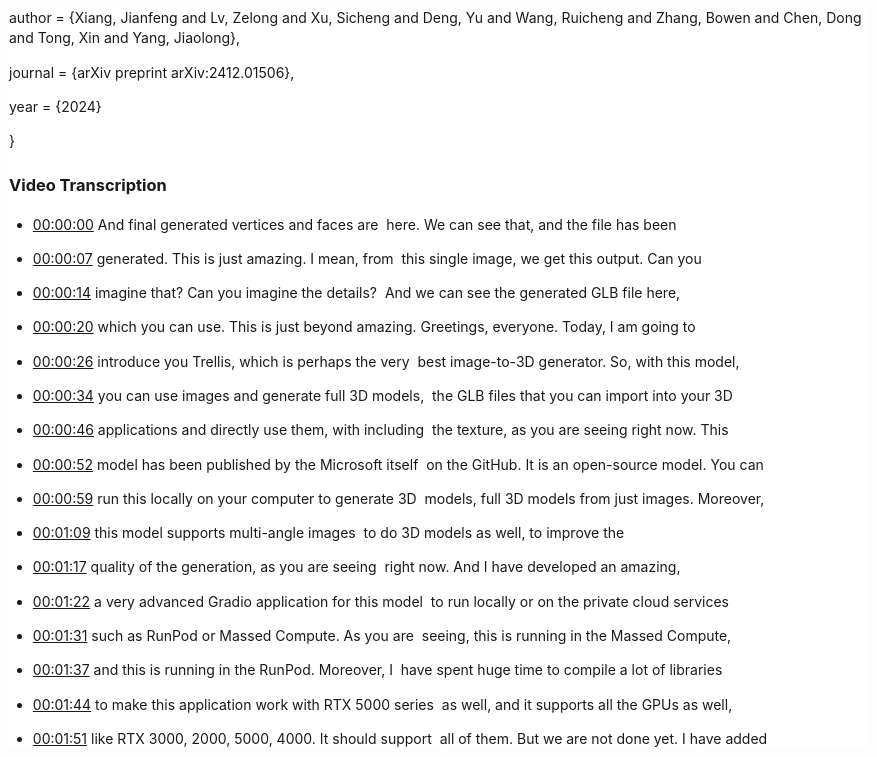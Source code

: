 author  = {Xiang, Jianfeng and Lv, Zelong and Xu, Sicheng and Deng, Yu and Wang, Ruicheng and Zhang, Bowen and Chen, Dong and Tong, Xin and Yang, Jiaolong},

journal = {arXiv preprint arXiv:2412.01506},

year    = {2024}

}



### Video Transcription


- [00:00:00](https://www.youtube.com/watch?v=EhU7Jil9WAk&t=0) And final generated vertices and faces are&nbsp; here. We can see that, and the file has been&nbsp;&nbsp;

- [00:00:07](https://www.youtube.com/watch?v=EhU7Jil9WAk&t=7) generated. This is just amazing. I mean, from&nbsp; this single image, we get this output. Can you&nbsp;&nbsp;

- [00:00:14](https://www.youtube.com/watch?v=EhU7Jil9WAk&t=14) imagine that? Can you imagine the details?&nbsp; And we can see the generated GLB file here,&nbsp;&nbsp;

- [00:00:20](https://www.youtube.com/watch?v=EhU7Jil9WAk&t=20) which you can use. This is just beyond amazing. Greetings, everyone. Today, I am going to&nbsp;&nbsp;

- [00:00:26](https://www.youtube.com/watch?v=EhU7Jil9WAk&t=26) introduce you Trellis, which is perhaps the very&nbsp; best image-to-3D generator. So, with this model,&nbsp;&nbsp;

- [00:00:34](https://www.youtube.com/watch?v=EhU7Jil9WAk&t=34) you can use images and generate full 3D models,&nbsp; the GLB files that you can import into your 3D&nbsp;&nbsp;

- [00:00:46](https://www.youtube.com/watch?v=EhU7Jil9WAk&t=46) applications and directly use them, with including&nbsp; the texture, as you are seeing right now. This&nbsp;&nbsp;

- [00:00:52](https://www.youtube.com/watch?v=EhU7Jil9WAk&t=52) model has been published by the Microsoft itself&nbsp; on the GitHub. It is an open-source model. You can&nbsp;&nbsp;

- [00:00:59](https://www.youtube.com/watch?v=EhU7Jil9WAk&t=59) run this locally on your computer to generate 3D&nbsp; models, full 3D models from just images. Moreover,&nbsp;&nbsp;

- [00:01:09](https://www.youtube.com/watch?v=EhU7Jil9WAk&t=69) this model supports multi-angle images&nbsp; to do 3D models as well, to improve the&nbsp;&nbsp;

- [00:01:17](https://www.youtube.com/watch?v=EhU7Jil9WAk&t=77) quality of the generation, as you are seeing&nbsp; right now. And I have developed an amazing,&nbsp;&nbsp;

- [00:01:22](https://www.youtube.com/watch?v=EhU7Jil9WAk&t=82) a very advanced Gradio application for this model&nbsp; to run locally or on the private cloud services&nbsp;&nbsp;

- [00:01:31](https://www.youtube.com/watch?v=EhU7Jil9WAk&t=91) such as RunPod or Massed Compute. As you are&nbsp; seeing, this is running in the Massed Compute,&nbsp;&nbsp;

- [00:01:37](https://www.youtube.com/watch?v=EhU7Jil9WAk&t=97) and this is running in the RunPod. Moreover, I&nbsp; have spent huge time to compile a lot of libraries&nbsp;&nbsp;

- [00:01:44](https://www.youtube.com/watch?v=EhU7Jil9WAk&t=104) to make this application work with RTX 5000 series&nbsp; as well, and it supports all the GPUs as well,&nbsp;&nbsp;

- [00:01:51](https://www.youtube.com/watch?v=EhU7Jil9WAk&t=111) like RTX 3000, 2000, 5000, 4000. It should support&nbsp; all of them. But we are not done yet. I have added&nbsp;&nbsp;
